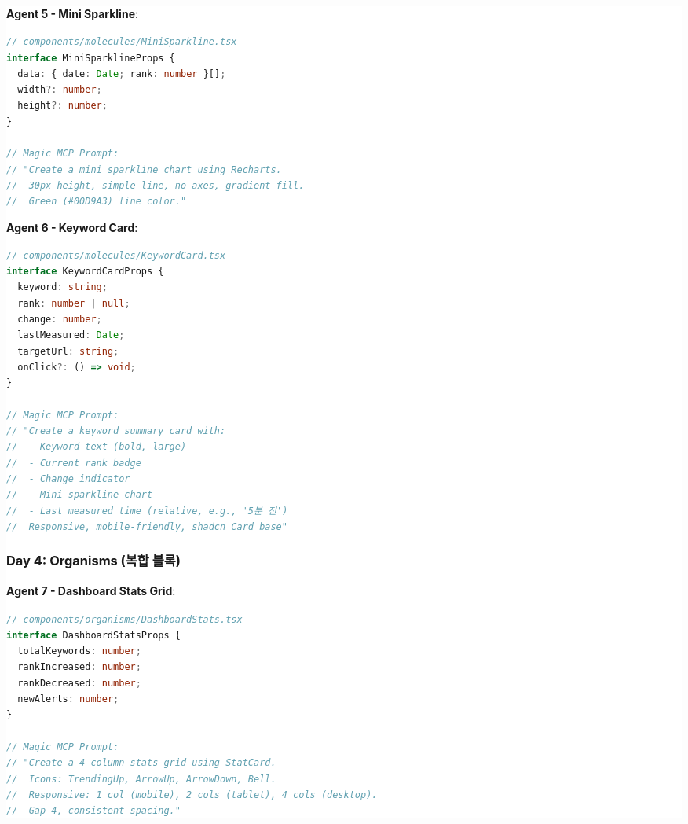 **Agent 5 - Mini Sparkline**:
```typescript
// components/molecules/MiniSparkline.tsx
interface MiniSparklineProps {
  data: { date: Date; rank: number }[];
  width?: number;
  height?: number;
}

// Magic MCP Prompt:
// "Create a mini sparkline chart using Recharts.
//  30px height, simple line, no axes, gradient fill.
//  Green (#00D9A3) line color."
```

**Agent 6 - Keyword Card**:
```typescript
// components/molecules/KeywordCard.tsx
interface KeywordCardProps {
  keyword: string;
  rank: number | null;
  change: number;
  lastMeasured: Date;
  targetUrl: string;
  onClick?: () => void;
}

// Magic MCP Prompt:
// "Create a keyword summary card with:
//  - Keyword text (bold, large)
//  - Current rank badge
//  - Change indicator
//  - Mini sparkline chart
//  - Last measured time (relative, e.g., '5분 전')
//  Responsive, mobile-friendly, shadcn Card base"
```

### Day 4: Organisms (복합 블록)

**Agent 7 - Dashboard Stats Grid**:
```typescript
// components/organisms/DashboardStats.tsx
interface DashboardStatsProps {
  totalKeywords: number;
  rankIncreased: number;
  rankDecreased: number;
  newAlerts: number;
}

// Magic MCP Prompt:
// "Create a 4-column stats grid using StatCard.
//  Icons: TrendingUp, ArrowUp, ArrowDown, Bell.
//  Responsive: 1 col (mobile), 2 cols (tablet), 4 cols (desktop).
//  Gap-4, consistent spacing."
```
